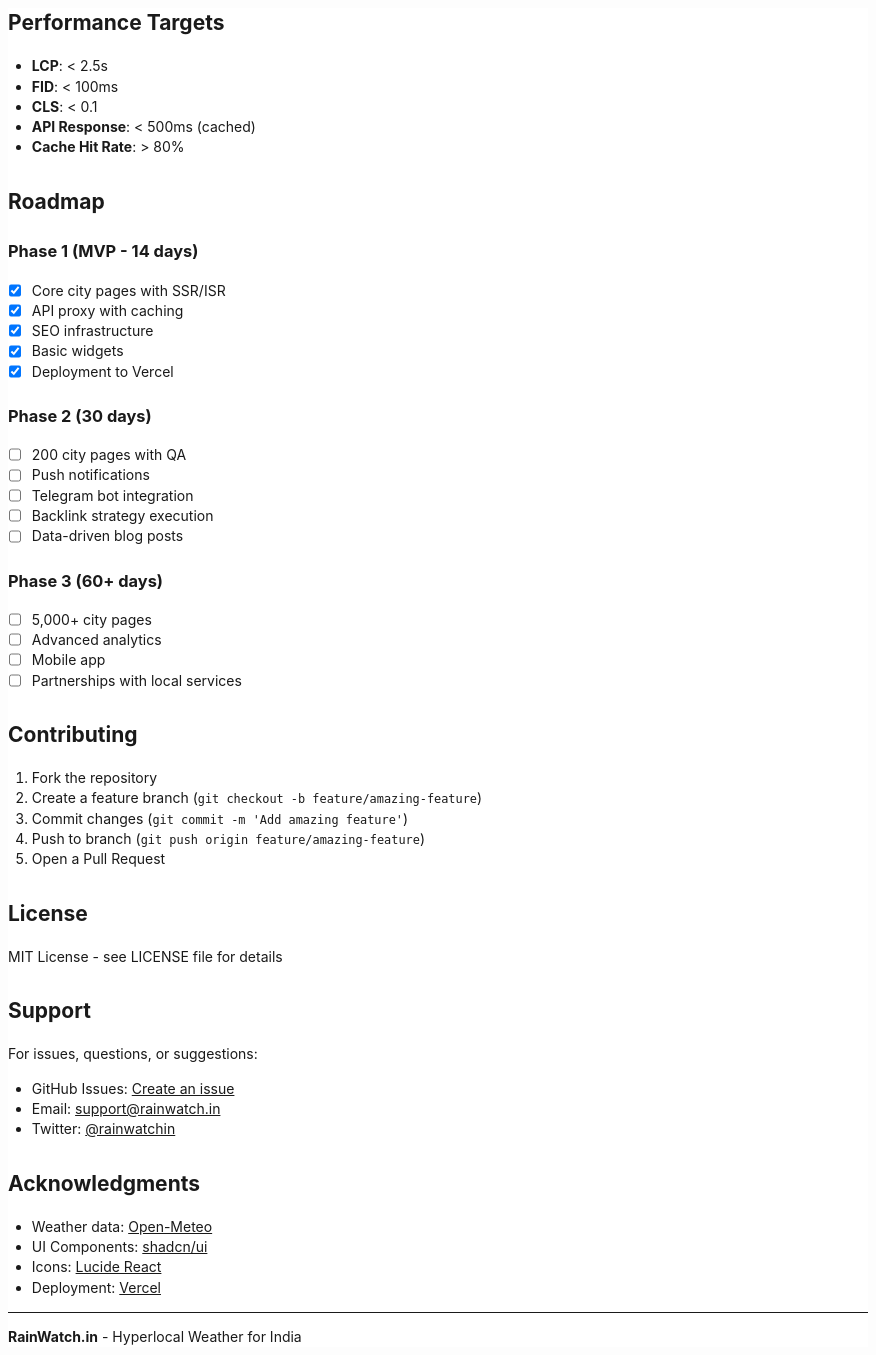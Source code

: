 ## Performance Targets

- **LCP**: < 2.5s
- **FID**: < 100ms
- **CLS**: < 0.1
- **API Response**: < 500ms (cached)
- **Cache Hit Rate**: > 80%

## Roadmap

### Phase 1 (MVP - 14 days)
- [x] Core city pages with SSR/ISR
- [x] API proxy with caching
- [x] SEO infrastructure
- [x] Basic widgets
- [x] Deployment to Vercel

### Phase 2 (30 days)
- [ ] 200 city pages with QA
- [ ] Push notifications
- [ ] Telegram bot integration
- [ ] Backlink strategy execution
- [ ] Data-driven blog posts

### Phase 3 (60+ days)
- [ ] 5,000+ city pages
- [ ] Advanced analytics
- [ ] Mobile app
- [ ] Partnerships with local services

## Contributing

1. Fork the repository
2. Create a feature branch (`git checkout -b feature/amazing-feature`)
3. Commit changes (`git commit -m 'Add amazing feature'`)
4. Push to branch (`git push origin feature/amazing-feature`)
5. Open a Pull Request

## License

MIT License - see LICENSE file for details

## Support

For issues, questions, or suggestions:
- GitHub Issues: [Create an issue](https://github.com/yourusername/rainwatch-in/issues)
- Email: support@rainwatch.in
- Twitter: [@rainwatchin](https://twitter.com/rainwatchin)

## Acknowledgments

- Weather data: [Open-Meteo](https://open-meteo.com)
- UI Components: [shadcn/ui](https://ui.shadcn.com)
- Icons: [Lucide React](https://lucide.dev)
- Deployment: [Vercel](https://vercel.com)

---

**RainWatch.in** - Hyperlocal Weather for India
